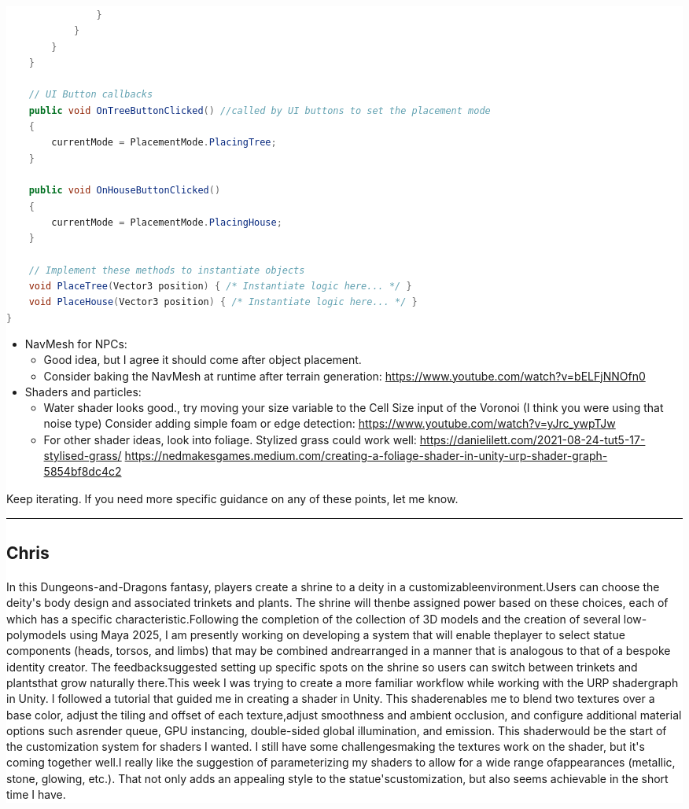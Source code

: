 ``` c#
                }
            }
        }
    }

    // UI Button callbacks
    public void OnTreeButtonClicked() //called by UI buttons to set the placement mode
    {
        currentMode = PlacementMode.PlacingTree;
    }

    public void OnHouseButtonClicked()
    {
        currentMode = PlacementMode.PlacingHouse;
    }

    // Implement these methods to instantiate objects
    void PlaceTree(Vector3 position) { /* Instantiate logic here... */ }
    void PlaceHouse(Vector3 position) { /* Instantiate logic here... */ }
}
```
- NavMesh for NPCs:
    - Good idea, but I agree it should come after object placement.
    - Consider baking the NavMesh at runtime after terrain generation: https://www.youtube.com/watch?v=bELFjNNOfn0
- Shaders and particles:
    - Water shader looks good., try moving your size variable to the Cell Size input of the Voronoi (I think you were using that noise type) Consider adding simple foam or edge detection: https://www.youtube.com/watch?v=yJrc_ywpTJw
    - For other shader ideas, look into foliage. Stylized grass could work well: https://danielilett.com/2021-08-24-tut5-17-stylised-grass/
      https://nedmakesgames.medium.com/creating-a-foliage-shader-in-unity-urp-shader-graph-5854bf8dc4c2

Keep iterating. If you need more specific guidance on any of these points, let me know.

---
## Chris
In this Dungeons-and-Dragons fantasy, players create a shrine to a deity in a customizableenvironment.Users can choose the deity's body design and associated trinkets and plants. The shrine will thenbe assigned power based on these choices, each of which has a specific characteristic.Following the completion of the collection of 3D models and the creation of several low-polymodels using Maya 2025, I am presently working on developing a system that will enable theplayer to select statue components (heads, torsos, and limbs) that may be combined andrearranged in a manner that is analogous to that of a bespoke identity creator. The feedbacksuggested setting up specific spots on the shrine so users can switch between trinkets and plantsthat grow naturally there.This week I was trying to create a more familiar workflow while working with the URP shadergraph in Unity. I followed a tutorial that guided me in creating a shader in Unity. This shaderenables me to blend two textures over a base color, adjust the tiling and offset of each texture,adjust smoothness and ambient occlusion, and configure additional material options such asrender queue, GPU instancing, double-sided global illumination, and emission. This shaderwould be the start of the customization system for shaders I wanted. I still have some challengesmaking the textures work on the shader, but it's coming together well.I really like the suggestion of parameterizing my shaders to allow for a wide range ofappearances (metallic, stone, glowing, etc.). That not only adds an appealing style to the statue'scustomization, but also seems achievable in the short time I have.
